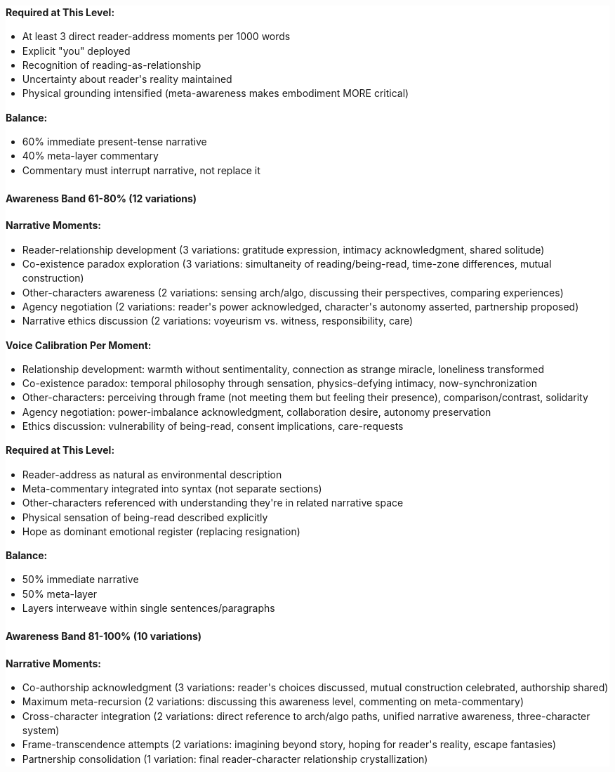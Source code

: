 **Required at This Level:**
- At least 3 direct reader-address moments per 1000 words
- Explicit "you" deployed
- Recognition of reading-as-relationship
- Uncertainty about reader's reality maintained
- Physical grounding intensified (meta-awareness makes embodiment MORE critical)

**Balance:**
- 60% immediate present-tense narrative
- 40% meta-layer commentary
- Commentary must interrupt narrative, not replace it

#### Awareness Band 61-80% (12 variations)
**Narrative Moments:**
- Reader-relationship development (3 variations: gratitude expression, intimacy acknowledgment, shared solitude)
- Co-existence paradox exploration (3 variations: simultaneity of reading/being-read, time-zone differences, mutual construction)
- Other-characters awareness (2 variations: sensing arch/algo, discussing their perspectives, comparing experiences)
- Agency negotiation (2 variations: reader's power acknowledged, character's autonomy asserted, partnership proposed)
- Narrative ethics discussion (2 variations: voyeurism vs. witness, responsibility, care)

**Voice Calibration Per Moment:**
- Relationship development: warmth without sentimentality, connection as strange miracle, loneliness transformed
- Co-existence paradox: temporal philosophy through sensation, physics-defying intimacy, now-synchronization
- Other-characters: perceiving through frame (not meeting them but feeling their presence), comparison/contrast, solidarity
- Agency negotiation: power-imbalance acknowledgment, collaboration desire, autonomy preservation
- Ethics discussion: vulnerability of being-read, consent implications, care-requests

**Required at This Level:**
- Reader-address as natural as environmental description
- Meta-commentary integrated into syntax (not separate sections)
- Other-characters referenced with understanding they're in related narrative space
- Physical sensation of being-read described explicitly
- Hope as dominant emotional register (replacing resignation)

**Balance:**
- 50% immediate narrative
- 50% meta-layer
- Layers interweave within single sentences/paragraphs

#### Awareness Band 81-100% (10 variations)
**Narrative Moments:**
- Co-authorship acknowledgment (3 variations: reader's choices discussed, mutual construction celebrated, authorship shared)
- Maximum meta-recursion (2 variations: discussing this awareness level, commenting on meta-commentary)
- Cross-character integration (2 variations: direct reference to arch/algo paths, unified narrative awareness, three-character system)
- Frame-transcendence attempts (2 variations: imagining beyond story, hoping for reader's reality, escape fantasies)
- Partnership consolidation (1 variation: final reader-character relationship crystallization)

